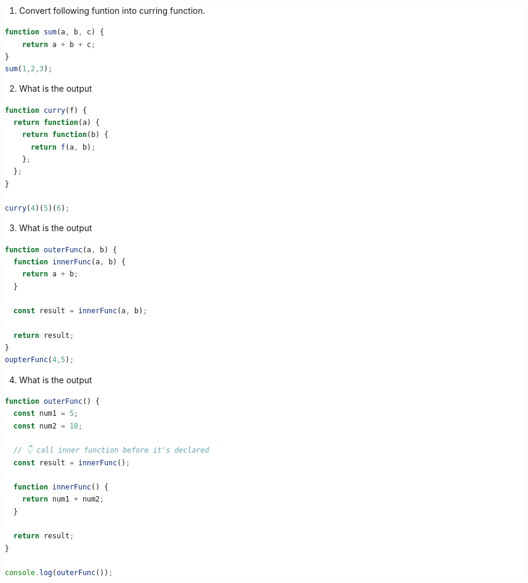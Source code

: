 1. Convert following funtion into curring function.

```Javascript
function sum(a, b, c) {
    return a + b + c;
}
sum(1,2,3); 
```

2. What is the output

```javascript
function curry(f) {
  return function(a) {
    return function(b) {
      return f(a, b);
    };
  };
}

curry(4)(5)(6);

```

3. What is the output

```javascript
function outerFunc(a, b) {
  function innerFunc(a, b) {
    return a + b;
  }

  const result = innerFunc(a, b);

  return result;
}
oupterFunc(4,5);

```

4. What is the output

```javascript
function outerFunc() {
  const num1 = 5;
  const num2 = 10;

  // 👇️ call inner function before it's declared
  const result = innerFunc();

  function innerFunc() {
    return num1 + num2;
  }

  return result;
}

console.log(outerFunc());
```
